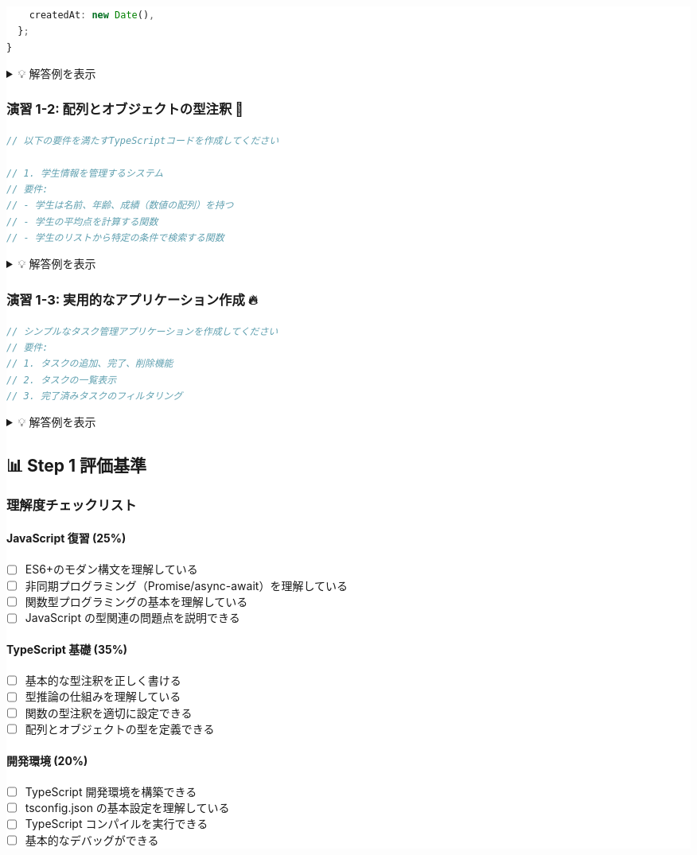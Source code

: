 ```typescript
    createdAt: new Date(),
  };
}
```

<details><summary>💡 解答例を表示</summary></details>

### 演習 1-2: 配列とオブジェクトの型注釈 🔶

```typescript
// 以下の要件を満たすTypeScriptコードを作成してください

// 1. 学生情報を管理するシステム
// 要件:
// - 学生は名前、年齢、成績（数値の配列）を持つ
// - 学生の平均点を計算する関数
// - 学生のリストから特定の条件で検索する関数
```

<details><summary>💡 解答例を表示</summary></details>

### 演習 1-3: 実用的なアプリケーション作成 🔥

```typescript
// シンプルなタスク管理アプリケーションを作成してください
// 要件:
// 1. タスクの追加、完了、削除機能
// 2. タスクの一覧表示
// 3. 完了済みタスクのフィルタリング
```

<details><summary>💡 解答例を表示</summary></details>

## 📊 Step 1 評価基準

### 理解度チェックリスト

#### JavaScript 復習 (25%)

- [ ] ES6+のモダン構文を理解している
- [ ] 非同期プログラミング（Promise/async-await）を理解している
- [ ] 関数型プログラミングの基本を理解している
- [ ] JavaScript の型関連の問題点を説明できる

#### TypeScript 基礎 (35%)

- [ ] 基本的な型注釈を正しく書ける
- [ ] 型推論の仕組みを理解している
- [ ] 関数の型注釈を適切に設定できる
- [ ] 配列とオブジェクトの型を定義できる

#### 開発環境 (20%)

- [ ] TypeScript 開発環境を構築できる
- [ ] tsconfig.json の基本設定を理解している
- [ ] TypeScript コンパイルを実行できる
- [ ] 基本的なデバッグができる
